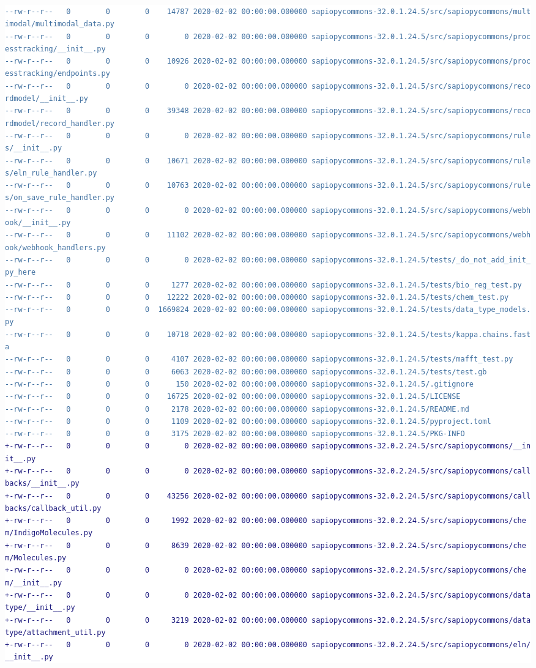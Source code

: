 ```diff
--rw-r--r--   0        0        0    14787 2020-02-02 00:00:00.000000 sapiopycommons-32.0.1.24.5/src/sapiopycommons/multimodal/multimodal_data.py
--rw-r--r--   0        0        0        0 2020-02-02 00:00:00.000000 sapiopycommons-32.0.1.24.5/src/sapiopycommons/processtracking/__init__.py
--rw-r--r--   0        0        0    10926 2020-02-02 00:00:00.000000 sapiopycommons-32.0.1.24.5/src/sapiopycommons/processtracking/endpoints.py
--rw-r--r--   0        0        0        0 2020-02-02 00:00:00.000000 sapiopycommons-32.0.1.24.5/src/sapiopycommons/recordmodel/__init__.py
--rw-r--r--   0        0        0    39348 2020-02-02 00:00:00.000000 sapiopycommons-32.0.1.24.5/src/sapiopycommons/recordmodel/record_handler.py
--rw-r--r--   0        0        0        0 2020-02-02 00:00:00.000000 sapiopycommons-32.0.1.24.5/src/sapiopycommons/rules/__init__.py
--rw-r--r--   0        0        0    10671 2020-02-02 00:00:00.000000 sapiopycommons-32.0.1.24.5/src/sapiopycommons/rules/eln_rule_handler.py
--rw-r--r--   0        0        0    10763 2020-02-02 00:00:00.000000 sapiopycommons-32.0.1.24.5/src/sapiopycommons/rules/on_save_rule_handler.py
--rw-r--r--   0        0        0        0 2020-02-02 00:00:00.000000 sapiopycommons-32.0.1.24.5/src/sapiopycommons/webhook/__init__.py
--rw-r--r--   0        0        0    11102 2020-02-02 00:00:00.000000 sapiopycommons-32.0.1.24.5/src/sapiopycommons/webhook/webhook_handlers.py
--rw-r--r--   0        0        0        0 2020-02-02 00:00:00.000000 sapiopycommons-32.0.1.24.5/tests/_do_not_add_init_py_here
--rw-r--r--   0        0        0     1277 2020-02-02 00:00:00.000000 sapiopycommons-32.0.1.24.5/tests/bio_reg_test.py
--rw-r--r--   0        0        0    12222 2020-02-02 00:00:00.000000 sapiopycommons-32.0.1.24.5/tests/chem_test.py
--rw-r--r--   0        0        0  1669824 2020-02-02 00:00:00.000000 sapiopycommons-32.0.1.24.5/tests/data_type_models.py
--rw-r--r--   0        0        0    10718 2020-02-02 00:00:00.000000 sapiopycommons-32.0.1.24.5/tests/kappa.chains.fasta
--rw-r--r--   0        0        0     4107 2020-02-02 00:00:00.000000 sapiopycommons-32.0.1.24.5/tests/mafft_test.py
--rw-r--r--   0        0        0     6063 2020-02-02 00:00:00.000000 sapiopycommons-32.0.1.24.5/tests/test.gb
--rw-r--r--   0        0        0      150 2020-02-02 00:00:00.000000 sapiopycommons-32.0.1.24.5/.gitignore
--rw-r--r--   0        0        0    16725 2020-02-02 00:00:00.000000 sapiopycommons-32.0.1.24.5/LICENSE
--rw-r--r--   0        0        0     2178 2020-02-02 00:00:00.000000 sapiopycommons-32.0.1.24.5/README.md
--rw-r--r--   0        0        0     1109 2020-02-02 00:00:00.000000 sapiopycommons-32.0.1.24.5/pyproject.toml
--rw-r--r--   0        0        0     3175 2020-02-02 00:00:00.000000 sapiopycommons-32.0.1.24.5/PKG-INFO
+-rw-r--r--   0        0        0        0 2020-02-02 00:00:00.000000 sapiopycommons-32.0.2.24.5/src/sapiopycommons/__init__.py
+-rw-r--r--   0        0        0        0 2020-02-02 00:00:00.000000 sapiopycommons-32.0.2.24.5/src/sapiopycommons/callbacks/__init__.py
+-rw-r--r--   0        0        0    43256 2020-02-02 00:00:00.000000 sapiopycommons-32.0.2.24.5/src/sapiopycommons/callbacks/callback_util.py
+-rw-r--r--   0        0        0     1992 2020-02-02 00:00:00.000000 sapiopycommons-32.0.2.24.5/src/sapiopycommons/chem/IndigoMolecules.py
+-rw-r--r--   0        0        0     8639 2020-02-02 00:00:00.000000 sapiopycommons-32.0.2.24.5/src/sapiopycommons/chem/Molecules.py
+-rw-r--r--   0        0        0        0 2020-02-02 00:00:00.000000 sapiopycommons-32.0.2.24.5/src/sapiopycommons/chem/__init__.py
+-rw-r--r--   0        0        0        0 2020-02-02 00:00:00.000000 sapiopycommons-32.0.2.24.5/src/sapiopycommons/datatype/__init__.py
+-rw-r--r--   0        0        0     3219 2020-02-02 00:00:00.000000 sapiopycommons-32.0.2.24.5/src/sapiopycommons/datatype/attachment_util.py
+-rw-r--r--   0        0        0        0 2020-02-02 00:00:00.000000 sapiopycommons-32.0.2.24.5/src/sapiopycommons/eln/__init__.py
```